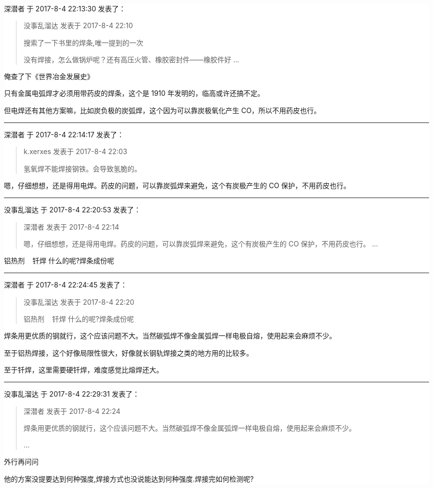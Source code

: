 深潜者 于 2017-8-4 22:13:30 发表了：

> 没事乱溜达 发表于 2017-8-4 22:10
>
> 搜索了一下书里的焊条,唯一提到的一次
>
> 没有焊接，怎么做锅炉呢？还有高压火管、橡胶密封件――橡胶件好 ...

俺查了下《世界冶金发展史》

只有金属电弧焊才必须用带药皮的焊条，这个是 1910 年发明的，临高或许还搞不定。

但电焊还有其他方案嘛，比如炭负极的炭弧焊，这个因为可以靠炭极氧化产生 CO，所以不用药皮也行。

---

深潜者 于 2017-8-4 22:14:17 发表了：

> k.xerxes 发表于 2017-8-4 22:03
>
> 氢氧焊不能焊接钢铁。会导致氢脆的。

嗯，仔细想想，还是得用电焊。药皮的问题，可以靠炭弧焊来避免，这个有炭极产生的 CO 保护，不用药皮也行。

---

没事乱溜达 于 2017-8-4 22:20:53 发表了：

> 深潜者 发表于 2017-8-4 22:14
>
> 嗯，仔细想想，还是得用电焊。药皮的问题，可以靠炭弧焊来避免，这个有炭极产生的 CO 保护，不用药皮也行。 ...

铝热剂    钎焊 什么的呢?焊条成份呢

---

深潜者 于 2017-8-4 22:24:45 发表了：

> 没事乱溜达 发表于 2017-8-4 22:20
>
> 铝热剂    钎焊 什么的呢?焊条成份呢

焊条用更优质的钢就行，这个应该问题不大。当然碳弧焊不像金属弧焊一样电极自熔，使用起来会麻烦不少。

至于铝热焊接，这个好像局限性很大，好像就长钢轨焊接之类的地方用的比较多。

至于钎焊，这里需要硬钎焊，难度感觉比熔焊还大。

---

没事乱溜达 于 2017-8-4 22:29:31 发表了：

> 深潜者 发表于 2017-8-4 22:24
>
> 焊条用更优质的钢就行，这个应该问题不大。当然碳弧焊不像金属弧焊一样电极自熔，使用起来会麻烦不少。
>
> ...

外行再问问

他的方案没提要达到何种强度,焊接方式也没说能达到何种强度.焊接完如何检测呢?

